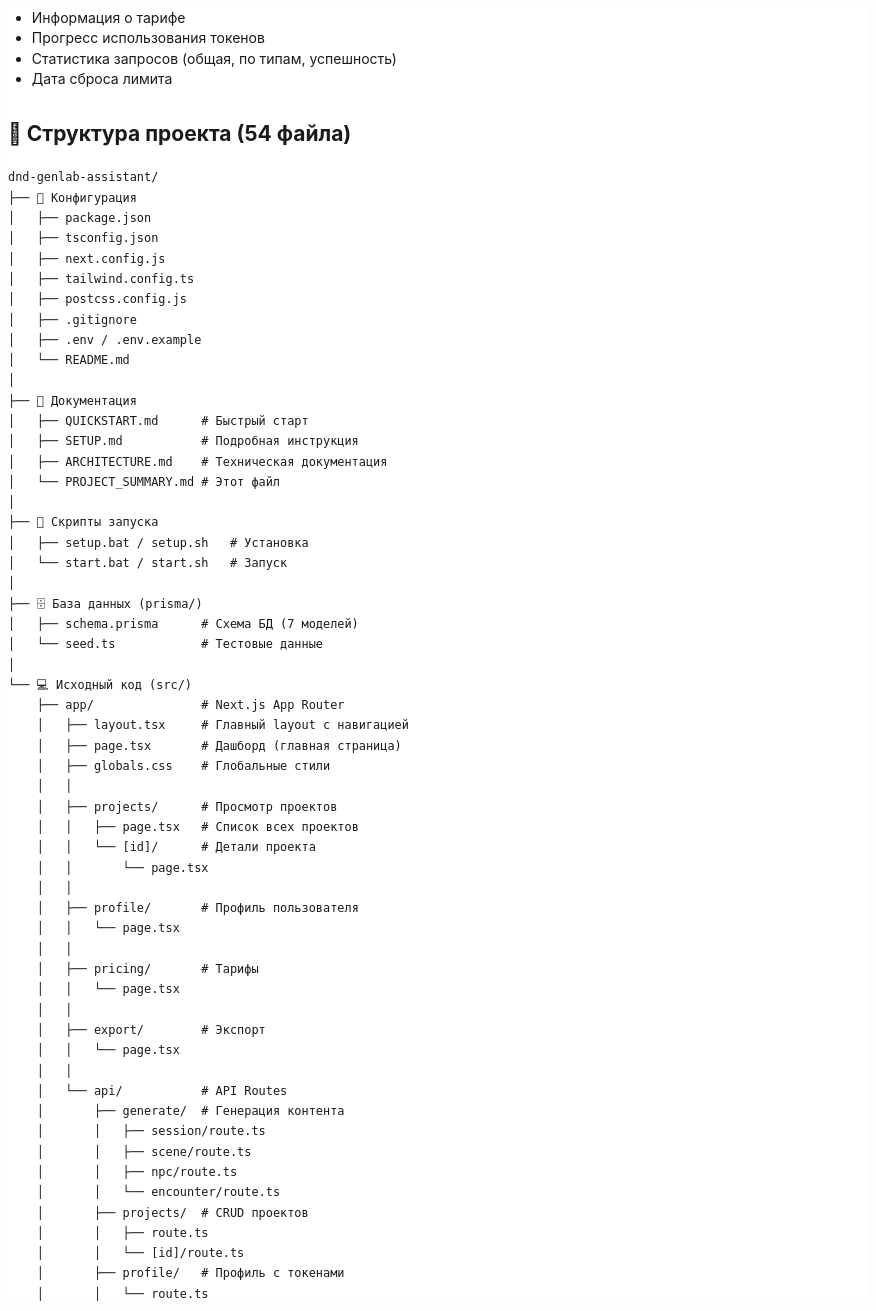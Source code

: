 - Информация о тарифе
- Прогресс использования токенов
- Статистика запросов (общая, по типам, успешность)
- Дата сброса лимита

## 📂 Структура проекта (54 файла)

```
dnd-genlab-assistant/
├── 📄 Конфигурация
│   ├── package.json
│   ├── tsconfig.json
│   ├── next.config.js
│   ├── tailwind.config.ts
│   ├── postcss.config.js
│   ├── .gitignore
│   ├── .env / .env.example
│   └── README.md
│
├── 📄 Документация
│   ├── QUICKSTART.md      # Быстрый старт
│   ├── SETUP.md           # Подробная инструкция
│   ├── ARCHITECTURE.md    # Техническая документация
│   └── PROJECT_SUMMARY.md # Этот файл
│
├── 🔧 Скрипты запуска
│   ├── setup.bat / setup.sh   # Установка
│   └── start.bat / start.sh   # Запуск
│
├── 🗄️ База данных (prisma/)
│   ├── schema.prisma      # Схема БД (7 моделей)
│   └── seed.ts            # Тестовые данные
│
└── 💻 Исходный код (src/)
    ├── app/               # Next.js App Router
    │   ├── layout.tsx     # Главный layout с навигацией
    │   ├── page.tsx       # Дашборд (главная страница)
    │   ├── globals.css    # Глобальные стили
    │   │
    │   ├── projects/      # Просмотр проектов
    │   │   ├── page.tsx   # Список всех проектов
    │   │   └── [id]/      # Детали проекта
    │   │       └── page.tsx
    │   │
    │   ├── profile/       # Профиль пользователя
    │   │   └── page.tsx
    │   │
    │   ├── pricing/       # Тарифы
    │   │   └── page.tsx
    │   │
    │   ├── export/        # Экспорт
    │   │   └── page.tsx
    │   │
    │   └── api/           # API Routes
    │       ├── generate/  # Генерация контента
    │       │   ├── session/route.ts
    │       │   ├── scene/route.ts
    │       │   ├── npc/route.ts
    │       │   └── encounter/route.ts
    │       ├── projects/  # CRUD проектов
    │       │   ├── route.ts
    │       │   └── [id]/route.ts
    │       ├── profile/   # Профиль с токенами
    │       │   └── route.ts
```